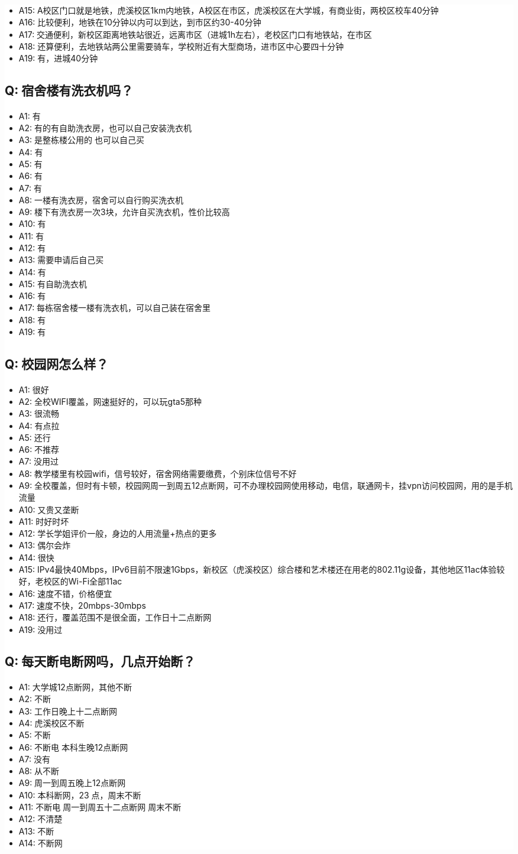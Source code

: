 - A15: A校区门口就是地铁，虎溪校区1km内地铁，A校区在市区，虎溪校区在大学城，有商业街，两校区校车40分钟
- A16: 比较便利，地铁在10分钟以内可以到达，到市区约30-40分钟
- A17: 交通便利，新校区距离地铁站很近，远离市区（进城1h左右），老校区门口有地铁站，在市区
- A18: 还算便利，去地铁站两公里需要骑车，学校附近有大型商场，进市区中心要四十分钟
- A19: 有，进城40分钟
## Q: 宿舍楼有洗衣机吗？
- A1: 有
- A2: 有的有自助洗衣房，也可以自己安装洗衣机
- A3: 是整栋楼公用的 也可以自己买
- A4: 有
- A5: 有
- A6: 有
- A7: 有
- A8: 一楼有洗衣房，宿舍可以自行购买洗衣机
- A9: 楼下有洗衣房一次3块，允许自买洗衣机，性价比较高
- A10: 有
- A11: 有
- A12: 有
- A13: 需要申请后自己买
- A14: 有
- A15: 有自助洗衣机
- A16: 有
- A17: 每栋宿舍楼一楼有洗衣机，可以自己装在宿舍里
- A18: 有
- A19: 有
## Q: 校园网怎么样？
- A1: 很好
- A2: 全校WIFI覆盖，网速挺好的，可以玩gta5那种
- A3: 很流畅
- A4: 有点拉
- A5: 还行
- A6: 不推荐
- A7: 没用过
- A8: 教学楼里有校园wifi，信号较好，宿舍网络需要缴费，个别床位信号不好
- A9: 全校覆盖，但时有卡顿，校园网周一到周五12点断网，可不办理校园网使用移动，电信，联通网卡，挂vpn访问校园网，用的是手机流量
- A10: 又贵又垄断
- A11: 时好时坏
- A12: 学长学姐评价一般，身边的人用流量+热点的更多
- A13: 偶尔会炸
- A14: 很快
- A15: IPv4最快40Mbps，IPv6目前不限速1Gbps，新校区（虎溪校区）综合楼和艺术楼还在用老的802.11g设备，其他地区11ac体验较好，老校区的Wi-Fi全部11ac
- A16: 速度不错，价格便宜
- A17: 速度不快，20mbps-30mbps
- A18: 还行，覆盖范围不是很全面，工作日十二点断网
- A19: 没用过
## Q: 每天断电断网吗，几点开始断？
- A1: 大学城12点断网，其他不断
- A2: 不断
- A3: 工作日晚上十二点断网
- A4: 虎溪校区不断
- A5: 不断
- A6: 不断电 本科生晚12点断网
- A7: 没有
- A8: 从不断
- A9: 周一到周五晚上12点断网
- A10: 本科断网，23 点，周末不断
- A11: 不断电 周一到周五十二点断网 周末不断
- A12: 不清楚
- A13: 不断
- A14: 不断网